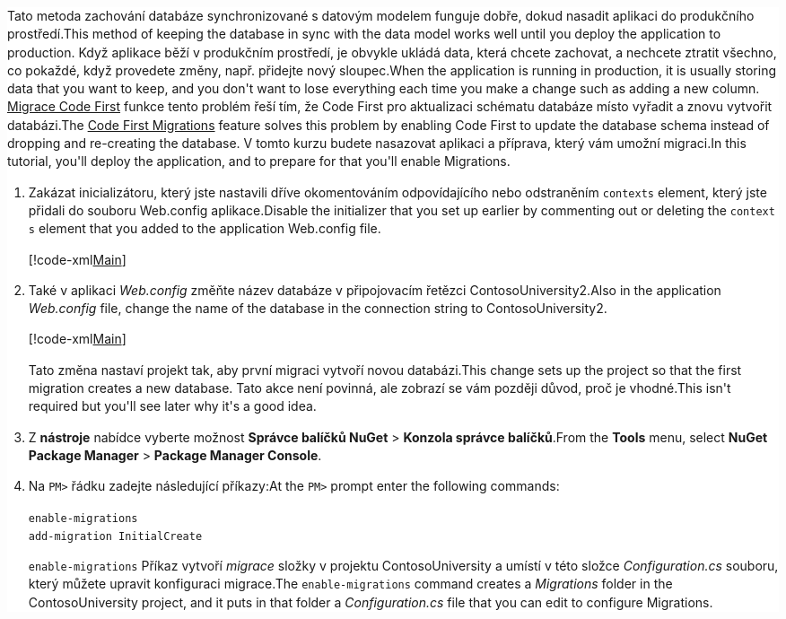 <span data-ttu-id="8f4c1-122">Tato metoda zachování databáze synchronizované s datovým modelem funguje dobře, dokud nasadit aplikaci do produkčního prostředí.</span><span class="sxs-lookup"><span data-stu-id="8f4c1-122">This method of keeping the database in sync with the data model works well until you deploy the application to production.</span></span> <span data-ttu-id="8f4c1-123">Když aplikace běží v produkčním prostředí, je obvykle ukládá data, která chcete zachovat, a nechcete ztratit všechno, co pokaždé, když provedete změny, např. přidejte nový sloupec.</span><span class="sxs-lookup"><span data-stu-id="8f4c1-123">When the application is running in production, it is usually storing data that you want to keep, and you don't want to lose everything each time you make a change such as adding a new column.</span></span> <span data-ttu-id="8f4c1-124">[Migrace Code First](https://msdn.microsoft.com/data/jj591621) funkce tento problém řeší tím, že Code First pro aktualizaci schématu databáze místo vyřadit a znovu vytvořit databázi.</span><span class="sxs-lookup"><span data-stu-id="8f4c1-124">The [Code First Migrations](https://msdn.microsoft.com/data/jj591621) feature solves this problem by enabling Code First to update the database schema instead of dropping and re-creating the database.</span></span> <span data-ttu-id="8f4c1-125">V tomto kurzu budete nasazovat aplikaci a příprava, který vám umožní migraci.</span><span class="sxs-lookup"><span data-stu-id="8f4c1-125">In this tutorial, you'll deploy the application, and to prepare for that you'll enable Migrations.</span></span>

1. <span data-ttu-id="8f4c1-126">Zakázat inicializátoru, který jste nastavili dříve okomentováním odpovídajícího nebo odstraněním `contexts` element, který jste přidali do souboru Web.config aplikace.</span><span class="sxs-lookup"><span data-stu-id="8f4c1-126">Disable the initializer that you set up earlier by commenting out or deleting the `contexts` element that you added to the application Web.config file.</span></span>

    [!code-xml[Main](migrations-and-deployment-with-the-entity-framework-in-an-asp-net-mvc-application/samples/sample1.xml?highlight=2,6)]
2. <span data-ttu-id="8f4c1-127">Také v aplikaci *Web.config* změňte název databáze v připojovacím řetězci ContosoUniversity2.</span><span class="sxs-lookup"><span data-stu-id="8f4c1-127">Also in the application *Web.config* file, change the name of the database in the connection string to ContosoUniversity2.</span></span>

    [!code-xml[Main](migrations-and-deployment-with-the-entity-framework-in-an-asp-net-mvc-application/samples/sample2.xml?highlight=2)]

    <span data-ttu-id="8f4c1-128">Tato změna nastaví projekt tak, aby první migraci vytvoří novou databázi.</span><span class="sxs-lookup"><span data-stu-id="8f4c1-128">This change sets up the project so that the first migration creates a new database.</span></span> <span data-ttu-id="8f4c1-129">Tato akce není povinná, ale zobrazí se vám později důvod, proč je vhodné.</span><span class="sxs-lookup"><span data-stu-id="8f4c1-129">This isn't required but you'll see later why it's a good idea.</span></span>
3. <span data-ttu-id="8f4c1-130">Z **nástroje** nabídce vyberte možnost **Správce balíčků NuGet** > **Konzola správce balíčků**.</span><span class="sxs-lookup"><span data-stu-id="8f4c1-130">From the **Tools** menu, select **NuGet Package Manager** > **Package Manager Console**.</span></span>

1. <span data-ttu-id="8f4c1-131">Na `PM>` řádku zadejte následující příkazy:</span><span class="sxs-lookup"><span data-stu-id="8f4c1-131">At the `PM>` prompt enter the following commands:</span></span>

    ```text
    enable-migrations
    add-migration InitialCreate
    ```

    <span data-ttu-id="8f4c1-132">`enable-migrations` Příkaz vytvoří *migrace* složky v projektu ContosoUniversity a umístí v této složce *Configuration.cs* souboru, který můžete upravit konfiguraci migrace.</span><span class="sxs-lookup"><span data-stu-id="8f4c1-132">The `enable-migrations` command creates a *Migrations* folder in the ContosoUniversity project, and it puts in that folder a *Configuration.cs* file that you can edit to configure Migrations.</span></span>
